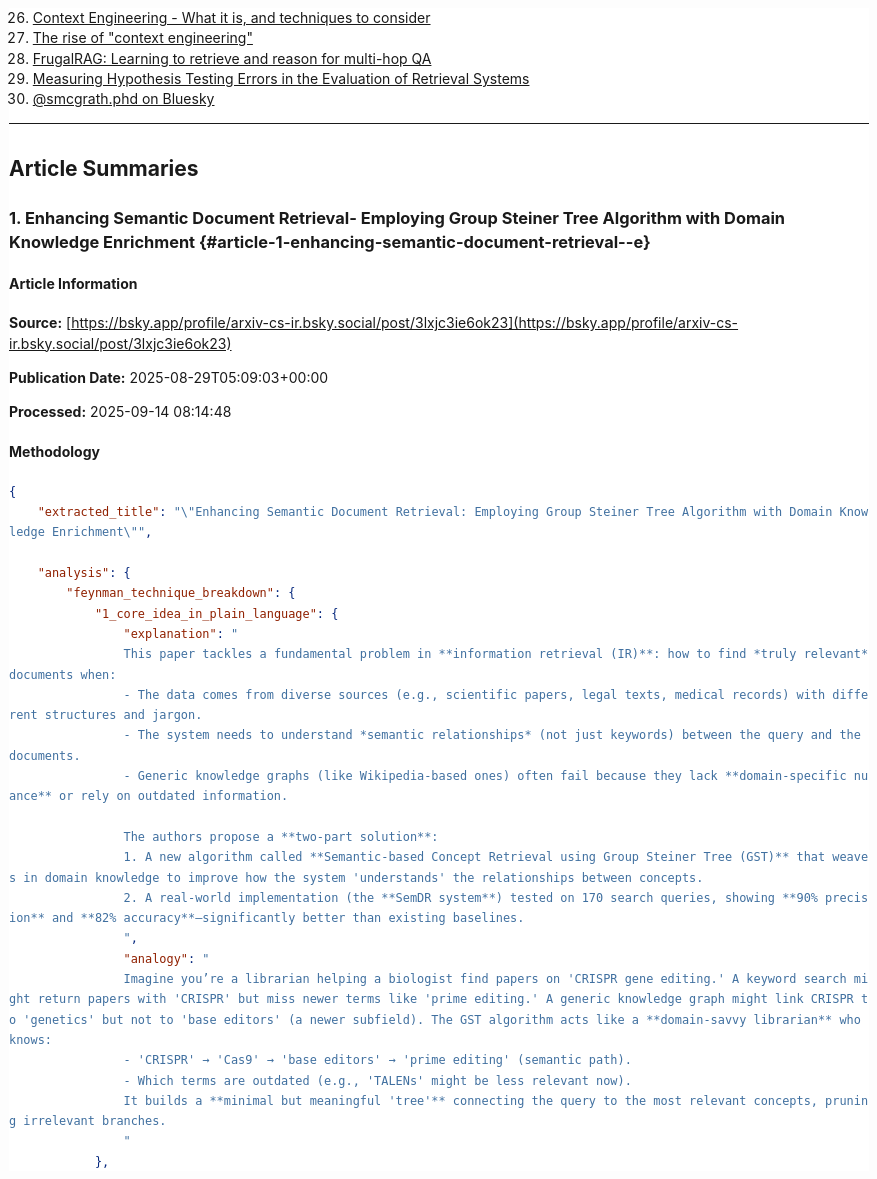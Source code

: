 26. [Context Engineering - What it is, and techniques to consider](#article-26-context-engineering---what-it-is-and-te)
27. [The rise of "context engineering"](#article-27-the-rise-of-context-engineering)
28. [FrugalRAG: Learning to retrieve and reason for multi-hop QA](#article-28-frugalrag-learning-to-retrieve-and-reas)
29. [Measuring Hypothesis Testing Errors in the Evaluation of Retrieval Systems](#article-29-measuring-hypothesis-testing-errors-in-)
30. [@smcgrath.phd on Bluesky](#article-30-smcgrathphd-on-bluesky)

---

## Article Summaries

### 1. Enhancing Semantic Document Retrieval- Employing Group Steiner Tree Algorithm with Domain Knowledge Enrichment {#article-1-enhancing-semantic-document-retrieval--e}

#### Article Information

**Source:** [https://bsky.app/profile/arxiv-cs-ir.bsky.social/post/3lxjc3ie6ok23](https://bsky.app/profile/arxiv-cs-ir.bsky.social/post/3lxjc3ie6ok23)

**Publication Date:** 2025-08-29T05:09:03+00:00

**Processed:** 2025-09-14 08:14:48

#### Methodology

```json
{
    "extracted_title": "\"Enhancing Semantic Document Retrieval: Employing Group Steiner Tree Algorithm with Domain Knowledge Enrichment\"",

    "analysis": {
        "feynman_technique_breakdown": {
            "1_core_idea_in_plain_language": {
                "explanation": "
                This paper tackles a fundamental problem in **information retrieval (IR)**: how to find *truly relevant* documents when:
                - The data comes from diverse sources (e.g., scientific papers, legal texts, medical records) with different structures and jargon.
                - The system needs to understand *semantic relationships* (not just keywords) between the query and the documents.
                - Generic knowledge graphs (like Wikipedia-based ones) often fail because they lack **domain-specific nuance** or rely on outdated information.

                The authors propose a **two-part solution**:
                1. A new algorithm called **Semantic-based Concept Retrieval using Group Steiner Tree (GST)** that weaves in domain knowledge to improve how the system 'understands' the relationships between concepts.
                2. A real-world implementation (the **SemDR system**) tested on 170 search queries, showing **90% precision** and **82% accuracy**—significantly better than existing baselines.
                ",
                "analogy": "
                Imagine you’re a librarian helping a biologist find papers on 'CRISPR gene editing.' A keyword search might return papers with 'CRISPR' but miss newer terms like 'prime editing.' A generic knowledge graph might link CRISPR to 'genetics' but not to 'base editors' (a newer subfield). The GST algorithm acts like a **domain-savvy librarian** who knows:
                - 'CRISPR' → 'Cas9' → 'base editors' → 'prime editing' (semantic path).
                - Which terms are outdated (e.g., 'TALENs' might be less relevant now).
                It builds a **minimal but meaningful 'tree'** connecting the query to the most relevant concepts, pruning irrelevant branches.
                "
            },

```